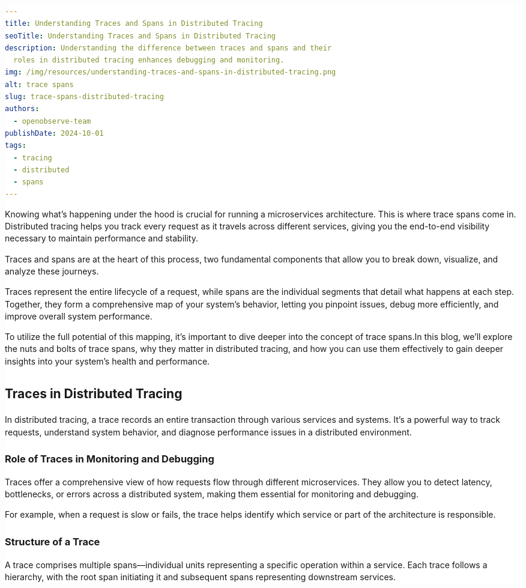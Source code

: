 ```yaml
---
title: Understanding Traces and Spans in Distributed Tracing
seoTitle: Understanding Traces and Spans in Distributed Tracing
description: Understanding the difference between traces and spans and their
  roles in distributed tracing enhances debugging and monitoring.
img: /img/resources/understanding-traces-and-spans-in-distributed-tracing.png
alt: trace spans
slug: trace-spans-distributed-tracing
authors:
  - openobserve-team
publishDate: 2024-10-01
tags:
  - tracing
  - distributed
  - spans
---
```

<p><span style="font-weight: 400;">Knowing what&rsquo;s happening under the hood is crucial for running a microservices architecture. This is where trace spans come in. Distributed tracing helps you track every request as it travels across different services, giving you the end-to-end visibility necessary to maintain performance and stability.&nbsp;</span></p>

<p><span style="font-weight: 400;">Traces and spans are at the heart of this process, two fundamental components that allow you to break down, visualize, and analyze these journeys.</span></p>

<p><span style="font-weight: 400;">Traces represent the entire lifecycle of a request, while spans are the individual segments that detail what happens at each step. Together, they form a comprehensive map of your system&rsquo;s behavior, letting you pinpoint issues, debug more efficiently, and improve overall system performance.</span></p>

<p><span style="font-weight: 400;">To utilize the full potential of this mapping, it&rsquo;s important to dive deeper into the concept of trace spans.In this blog, we&rsquo;ll explore the nuts and bolts of trace spans, why they matter in distributed tracing, and how you can use them effectively to gain deeper insights into your system&rsquo;s health and performance.&nbsp;</span></p>

<h2><strong>Traces in Distributed Tracing</strong></h2>

<p><span style="font-weight: 400;">In distributed tracing, a trace records an entire transaction through various services and systems. It&rsquo;s a powerful way to track requests, understand system behavior, and diagnose performance issues in a distributed environment.</span></p>

<h3><strong>Role of Traces in Monitoring and Debugging</strong></h3>

<p><span style="font-weight: 400;">Traces offer a comprehensive view of how requests flow through different microservices. They allow you to detect latency, bottlenecks, or errors across a distributed system, making them essential for monitoring and debugging.&nbsp;</span></p>

<p><span style="font-weight: 400;">For example, when a request is slow or fails, the trace helps identify which service or part of the architecture is responsible.</span></p>

<h3><strong>Structure of a Trace</strong></h3>

<p><span style="font-weight: 400;">A trace comprises multiple spans&mdash;individual units representing a specific operation within a service. Each trace follows a hierarchy, with the root span initiating it and subsequent spans representing downstream services.&nbsp;</span></p>
